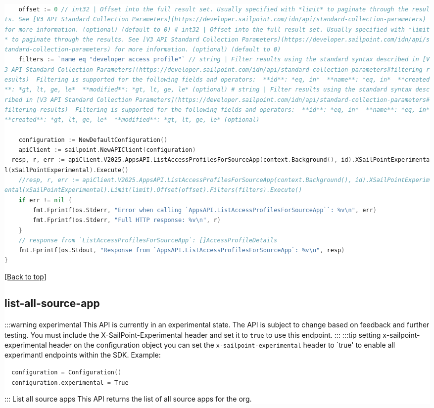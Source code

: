 ```go
    offset := 0 // int32 | Offset into the full result set. Usually specified with *limit* to paginate through the results. See [V3 API Standard Collection Parameters](https://developer.sailpoint.com/idn/api/standard-collection-parameters) for more information. (optional) (default to 0) # int32 | Offset into the full result set. Usually specified with *limit* to paginate through the results. See [V3 API Standard Collection Parameters](https://developer.sailpoint.com/idn/api/standard-collection-parameters) for more information. (optional) (default to 0)
    filters := `name eq "developer access profile"` // string | Filter results using the standard syntax described in [V3 API Standard Collection Parameters](https://developer.sailpoint.com/idn/api/standard-collection-parameters#filtering-results)  Filtering is supported for the following fields and operators:  **id**: *eq, in*  **name**: *eq, in*  **created**: *gt, lt, ge, le*  **modified**: *gt, lt, ge, le* (optional) # string | Filter results using the standard syntax described in [V3 API Standard Collection Parameters](https://developer.sailpoint.com/idn/api/standard-collection-parameters#filtering-results)  Filtering is supported for the following fields and operators:  **id**: *eq, in*  **name**: *eq, in*  **created**: *gt, lt, ge, le*  **modified**: *gt, lt, ge, le* (optional)

	configuration := NewDefaultConfiguration()
	apiClient := sailpoint.NewAPIClient(configuration)
  resp, r, err := apiClient.V2025.AppsAPI.ListAccessProfilesForSourceApp(context.Background(), id).XSailPointExperimental(xSailPointExperimental).Execute()
	//resp, r, err := apiClient.V2025.AppsAPI.ListAccessProfilesForSourceApp(context.Background(), id).XSailPointExperimental(xSailPointExperimental).Limit(limit).Offset(offset).Filters(filters).Execute()
	if err != nil {
		fmt.Fprintf(os.Stderr, "Error when calling `AppsAPI.ListAccessProfilesForSourceApp``: %v\n", err)
		fmt.Fprintf(os.Stderr, "Full HTTP response: %v\n", r)
	}
	// response from `ListAccessProfilesForSourceApp`: []AccessProfileDetails
	fmt.Fprintf(os.Stdout, "Response from `AppsAPI.ListAccessProfilesForSourceApp`: %v\n", resp)
}
```

[[Back to top]](#)

## list-all-source-app
:::warning experimental 
This API is currently in an experimental state. The API is subject to change based on feedback and further testing. You must include the X-SailPoint-Experimental header and set it to `true` to use this endpoint.
:::
:::tip setting x-sailpoint-experimental header
 on the configuration object you can set the `x-sailpoint-experimental` header to `true' to enable all experimantl endpoints within the SDK.
 Example:
 ```go
   configuration = Configuration()
   configuration.experimental = True
 ```
:::
List all source apps
This API returns the list of all source apps for the org.    
